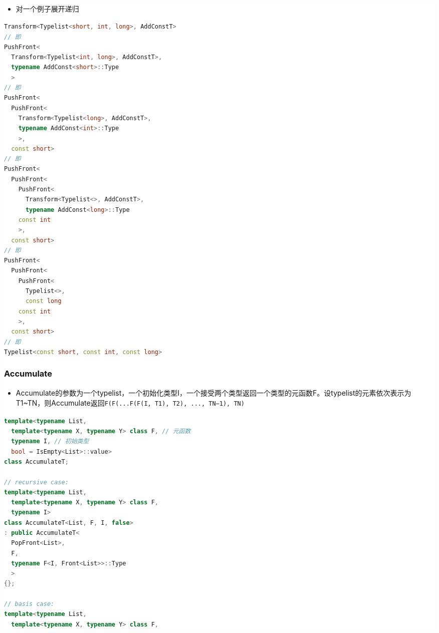 
* 对一个例子展开递归

```cpp
Transform<Typelist<short, int, long>, AddConstT>
// 即
PushFront<
  Transform<Typelist<int, long>, AddConstT>,
  typename AddConst<short>::Type
  >
// 即
PushFront<
  PushFront<
    Transform<Typelist<long>, AddConstT>,
    typename AddConst<int>::Type
    >,
  const short>
// 即
PushFront<
  PushFront<
    PushFront<
      Transform<Typelist<>, AddConstT>,
      typename AddConst<long>::Type
    const int
    >,
  const short>
// 即
PushFront<
  PushFront<
    PushFront<
      Typelist<>,
      const long
    const int
    >,
  const short>
// 即
Typelist<const short, const int, const long>
```

### Accumulate

* Accumulate的参数为一个typelist，一个初始化类型I，一个接受两个类型返回一个类型的元函数F。设typelist的元素依次表示为T1~TN，则Accumulate返回`F(F(...F(F(I, T1), T2), ..., TN−1), TN)`

```cpp
template<typename List,
  template<typename X, typename Y> class F, // 元函数
  typename I, // 初始类型
  bool = IsEmpty<List>::value>
class AccumulateT;

// recursive case:
template<typename List,
  template<typename X, typename Y> class F,
  typename I>
class AccumulateT<List, F, I, false>
: public AccumulateT<
  PopFront<List>,
  F,
  typename F<I, Front<List>>::Type
  >
{};

// basis case:
template<typename List,
  template<typename X, typename Y> class F,
```